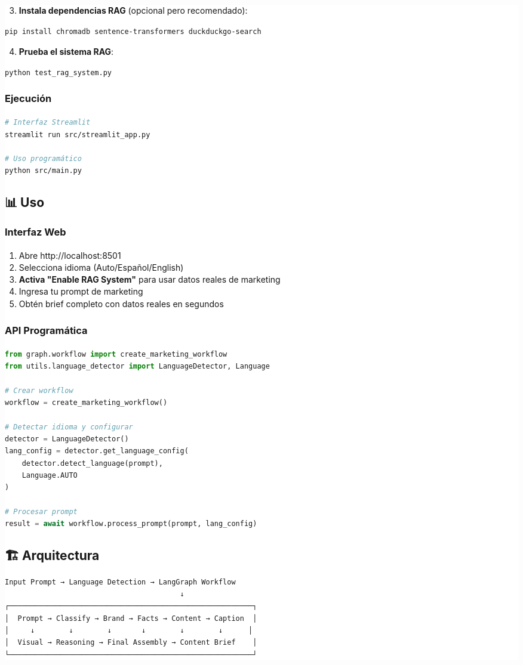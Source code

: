 3. **Instala dependencias RAG** (opcional pero recomendado):
```bash
pip install chromadb sentence-transformers duckduckgo-search
```

4. **Prueba el sistema RAG**:
```bash
python test_rag_system.py
```

### Ejecución
```bash
# Interfaz Streamlit
streamlit run src/streamlit_app.py

# Uso programático
python src/main.py
```

## 📊 Uso

### Interfaz Web
1. Abre http://localhost:8501
2. Selecciona idioma (Auto/Español/English)
3. **Activa "Enable RAG System"** para usar datos reales de marketing
4. Ingresa tu prompt de marketing
5. Obtén brief completo con datos reales en segundos

### API Programática
```python
from graph.workflow import create_marketing_workflow
from utils.language_detector import LanguageDetector, Language

# Crear workflow
workflow = create_marketing_workflow()

# Detectar idioma y configurar
detector = LanguageDetector()
lang_config = detector.get_language_config(
    detector.detect_language(prompt),
    Language.AUTO
)

# Procesar prompt
result = await workflow.process_prompt(prompt, lang_config)
```

## 🏗️ Arquitectura

```
Input Prompt → Language Detection → LangGraph Workflow
                                         ↓
┌─────────────────────────────────────────────────────────┐
│  Prompt → Classify → Brand → Facts → Content → Caption  │
│     ↓        ↓        ↓       ↓        ↓        ↓      │
│  Visual → Reasoning → Final Assembly → Content Brief    │
└─────────────────────────────────────────────────────────┘
```
